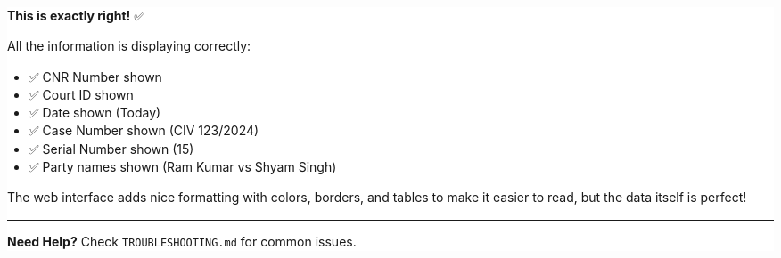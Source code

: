 **This is exactly right!** ✅

All the information is displaying correctly:
- ✅ CNR Number shown
- ✅ Court ID shown
- ✅ Date shown (Today)
- ✅ Case Number shown (CIV 123/2024)
- ✅ Serial Number shown (15)
- ✅ Party names shown (Ram Kumar vs Shyam Singh)

The web interface adds nice formatting with colors, borders, and tables to make it easier to read, but the data itself is perfect!

---

**Need Help?** Check `TROUBLESHOOTING.md` for common issues.
